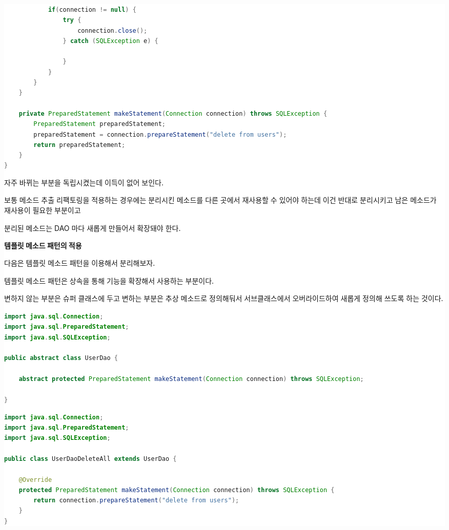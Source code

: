 ```java
            if(connection != null) {
                try {
                    connection.close();
                } catch (SQLException e) {

                }
            }
        }
    }
    
    private PreparedStatement makeStatement(Connection connection) throws SQLException {
        PreparedStatement preparedStatement;
        preparedStatement = connection.prepareStatement("delete from users");
        return preparedStatement;
    }
}
```

자주 바뀌는 부분을 독립시켰는데 이득이 없어 보인다.

보통 메소드 추출 리팩토링을 적용하는 경우에는 분리시킨 메소드를 다른 곳에서 재사용할 수 있어야 하는데 이건 반대로 분리시키고 남은 메소드가 재사용이 필요한 부분이고

분리된 메소드는 DAO 마다 새롭게 만들어서 확장돼야 한다.

**템플릿 메소드 패턴의 적용**

다음은 템플릿 메소드 패턴을 이용해서 분리해보자.

템플릿 메소드 패턴은 상속을 통해 기능을 확장해서 사용하는 부분이다.

변하지 않는 부분은 슈퍼 클래스에 두고 변하는 부분은 추상 메소드로 정의해둬서 서브클래스에서 오버라이드하여 새롭게 정의해 쓰도록 하는 것이다.

```java
import java.sql.Connection;
import java.sql.PreparedStatement;
import java.sql.SQLException;

public abstract class UserDao {

    abstract protected PreparedStatement makeStatement(Connection connection) throws SQLException;

}
```

```java
import java.sql.Connection;
import java.sql.PreparedStatement;
import java.sql.SQLException;

public class UserDaoDeleteAll extends UserDao {

    @Override
    protected PreparedStatement makeStatement(Connection connection) throws SQLException {
        return connection.prepareStatement("delete from users");
    }
}
```
